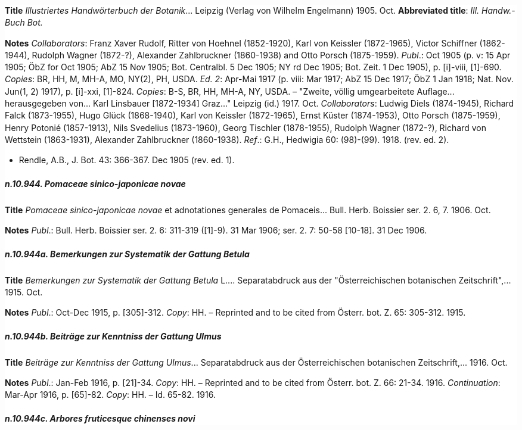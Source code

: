 **Title**
*Illustriertes Handwörterbuch der Botanik*... Leipzig (Verlag von Wilhelm Engelmann) 1905. Oct.
**Abbreviated title**: *Ill. Handw.*-*Buch Bot.*

**Notes**
*Collaborators*: Franz Xaver Rudolf, Ritter von Hoehnel (1852-1920), Karl von Keissler (1872-1965), Victor Schiffner (1862-1944), Rudolph Wagner (1872-?), Alexander Zahlbruckner (1860-1938) and Otto Porsch (1875-1959).
*Publ*.: Oct 1905 (p. v: 15 Apr 1905; ÖbZ for Oct 1905; AbZ 15 Nov 1905; Bot. Centralbl. 5 Dec 1905; NY rd Dec 1905; Bot. Zeit. 1 Dec 1905), p. \[i\]-viii, \[1\]-690. *Copies*: BR, HH, M, MH-A, MO, NY(2), PH, USDA.
*Ed. 2*: Apr-Mai 1917 (p. viii: Mar 1917; AbZ 15 Dec 1917; ÖbZ 1 Jan 1918; Nat. Nov. Jun(1, 2) 1917), p. \[i\]-xxi, \[1\]-824. *Copies*: B-S, BR, HH, MH-A, NY, USDA. – "Zweite, völlig umgearbeitete Auflage... herausgegeben von... Karl Linsbauer \[1872-1934\] Graz..." Leipzig (id.) 1917. Oct. *Collaborators*: Ludwig Diels (1874-1945), Richard Falck (1873-1955), Hugo Glück (1868-1940), Karl von Keissler (1872-1965), Ernst Küster (1874-1953), Otto Porsch (1875-1959), Henry Potonié (1857-1913), Nils Svedelius (1873-1960), Georg Tischler (1878-1955), Rudolph Wagner (1872-?), Richard von Wettstein (1863-1931), Alexander Zahlbruckner (1860-1938).
*Ref*.: G.H., Hedwigia 60: (98)-(99). 1918. (rev. ed. 2).
- Rendle, A.B., J. Bot. 43: 366-367. Dec 1905 (rev. ed. 1).

##### n.10.944. Pomaceae sinico-japonicae novae

**Title**
*Pomaceae sinico-japonicae novae* et adnotationes generales de Pomaceis... Bull. Herb. Boissier ser. 2. 6, 7. 1906. Oct.

**Notes**
*Publ*.: Bull. Herb. Boissier ser. 2. 6: 311-319 (\[1\]-9). 31 Mar 1906; ser. 2. 7: 50-58 \[10-18\]. 31 Dec 1906.

##### n.10.944a. Bemerkungen zur Systematik der Gattung Betula

**Title**
*Bemerkungen zur Systematik der Gattung Betula* L.... Separatabdruck aus der "Österreichischen botanischen Zeitschrift",... 1915. Oct.

**Notes**
*Publ*.: Oct-Dec 1915, p. \[305\]-312. *Copy*: HH. – Reprinted and to be cited from Österr. bot. Z. 65: 305-312. 1915.

##### n.10.944b. Beiträge zur Kenntniss der Gattung Ulmus

**Title**
*Beiträge zur Kenntniss der Gattung Ulmus*... Separatabdruck aus der Österreichischen botanischen Zeitschrift,... 1916. Oct.

**Notes**
*Publ*.: Jan-Feb 1916, p. \[21\]-34. *Copy*: HH. – Reprinted and to be cited from Österr. bot. Z. 66: 21-34. 1916.
*Continuation*: Mar-Apr 1916, p. \[65\]-82. *Copy*: HH. – Id. 65-82. 1916.

##### n.10.944c. Arbores fruticesque chinenses novi
